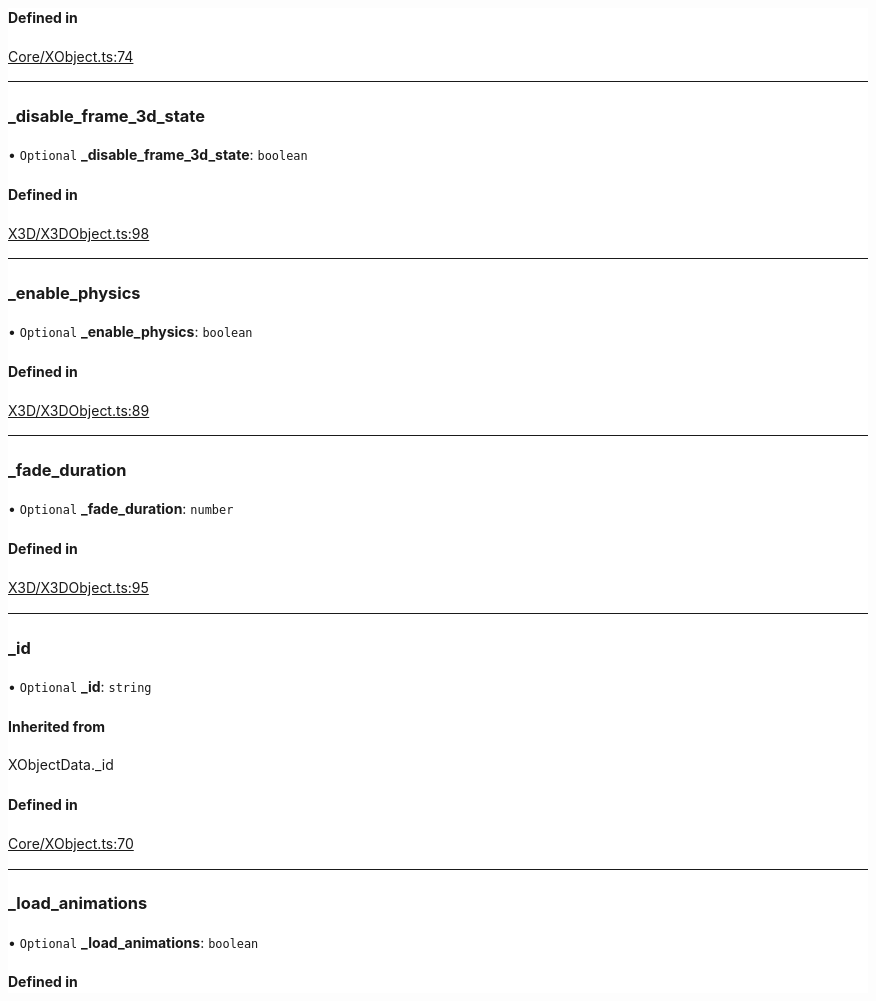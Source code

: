 #### Defined in

[Core/XObject.ts:74](https://github.com/fridman-tamir/XPell/blob/be3d5a4/src/Core/XObject.ts#L74)

___

### \_disable\_frame\_3d\_state

• `Optional` **\_disable\_frame\_3d\_state**: `boolean`

#### Defined in

[X3D/X3DObject.ts:98](https://github.com/fridman-tamir/XPell/blob/be3d5a4/src/X3D/X3DObject.ts#L98)

___

### \_enable\_physics

• `Optional` **\_enable\_physics**: `boolean`

#### Defined in

[X3D/X3DObject.ts:89](https://github.com/fridman-tamir/XPell/blob/be3d5a4/src/X3D/X3DObject.ts#L89)

___

### \_fade\_duration

• `Optional` **\_fade\_duration**: `number`

#### Defined in

[X3D/X3DObject.ts:95](https://github.com/fridman-tamir/XPell/blob/be3d5a4/src/X3D/X3DObject.ts#L95)

___

### \_id

• `Optional` **\_id**: `string`

#### Inherited from

XObjectData.\_id

#### Defined in

[Core/XObject.ts:70](https://github.com/fridman-tamir/XPell/blob/be3d5a4/src/Core/XObject.ts#L70)

___

### \_load\_animations

• `Optional` **\_load\_animations**: `boolean`

#### Defined in
